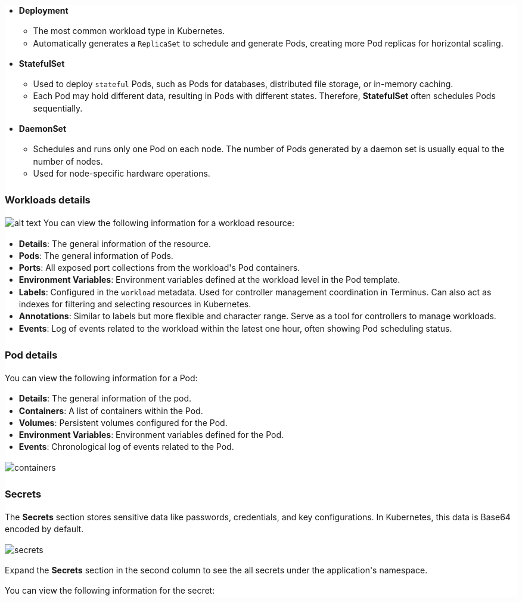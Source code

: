 - **Deployment**
  - The most common workload type in Kubernetes.
  - Automatically generates a `ReplicaSet` to schedule and generate Pods, creating more Pod replicas for horizontal scaling.

- **StatefulSet**
  - Used to deploy `stateful` Pods, such as Pods for databases, distributed file storage, or in-memory caching.
  - Each Pod may hold different data, resulting in Pods with different states. Therefore, **StatefulSet** often schedules Pods sequentially.

- **DaemonSet**
  - Schedules and runs only one Pod on each node. The number of Pods generated by a daemon set is usually equal to the number of nodes.
  - Used for node-specific hardware operations.

### Workloads details
![alt text](/images/how-to/terminus/controlhub/browse/02.jpg)
You can view the following information for a workload resource:
- **Details**: The general information of the resource.
- **Pods**: The general information of Pods.
- **Ports**: All exposed port collections from the workload's Pod containers.
- **Environment Variables**: Environment variables defined at the workload level in the Pod template.
- **Labels**: Configured in the `workload` metadata. Used for controller management coordination in Terminus. Can also act as indexes for filtering and selecting resources in Kubernetes.
- **Annotations**: Similar to labels but more flexible and character range. Serve as a tool for controllers to manage workloads.
- **Events**: Log of events related to the workload within the latest one hour, often showing Pod scheduling status.

### Pod details
You can view the following information for a Pod:
- **Details**: The general information of the pod.
- **Containers**: A list of containers within the Pod.
- **Volumes**: Persistent volumes configured for the Pod.
- **Environment Variables**: Environment variables defined for the Pod.
- **Events**: Chronological log of events related to the Pod.

![containers](/images/how-to/terminus/controlhub/browse/04.jpg)

### Secrets

The **Secrets** section stores sensitive data like passwords, credentials, and key configurations. In Kubernetes, this data is Base64 encoded by default.

![secrets](/images/how-to/terminus/controlhub/browse/11.jpg)

Expand the **Secrets** section in the second column to see the all secrets under the application's namespace.

You can view the following information for the secret:
